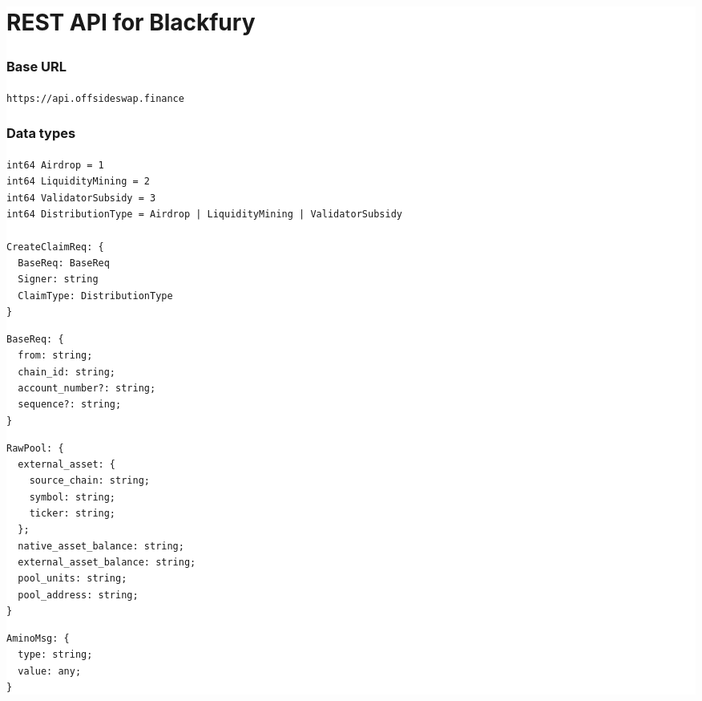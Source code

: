 # REST API for Blackfury




### Base URL

  ```
  https://api.offsideswap.finance
  ```




### Data types

  ```
  int64 Airdrop = 1
  int64 LiquidityMining = 2
  int64 ValidatorSubsidy = 3
  int64 DistributionType = Airdrop | LiquidityMining | ValidatorSubsidy

  CreateClaimReq: {
    BaseReq: BaseReq
    Signer: string
    ClaimType: DistributionType  
  }
  ```

  ```
  BaseReq: {
    from: string;
    chain_id: string;
    account_number?: string;
    sequence?: string;
  }
  ```

  ```
  RawPool: {
    external_asset: {
      source_chain: string;
      symbol: string;
      ticker: string;
    };
    native_asset_balance: string;
    external_asset_balance: string;
    pool_units: string;
    pool_address: string;
  }
  ```

  ```
  AminoMsg: {
    type: string;
    value: any;
  }
  ```
